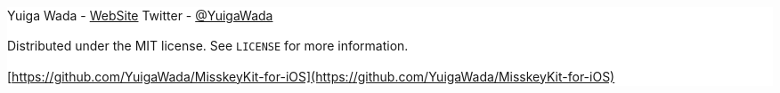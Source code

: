 Yuiga Wada -  [WebSite](https://yuiga.dev)
Twitter         - [@YuigaWada](https://twitter.com/YuigaWada)





Distributed under the MIT license. See ``LICENSE`` for more information.

[https://github.com/YuigaWada/MisskeyKit-for-iOS](https://github.com/YuigaWada/MisskeyKit-for-iOS)




[swift-image]:https://img.shields.io/badge/swift-5.0-orange.svg
[swift-url]: https://swift.org/
[license-image]: https://img.shields.io/badge/License-MIT-blue.svg
[license-url]: LICENSE
[codebeat-image]: https://codebeat.co/badges/c19b47ea-2f9d-45df-8458-b2d952fe9dad
[codebeat-url]: https://codebeat.co/projects/github-com-vsouza-awesomeios-com
